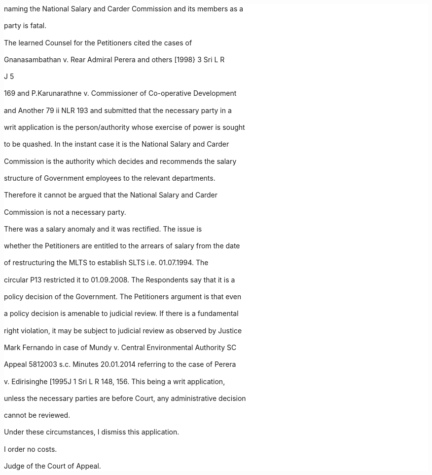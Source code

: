 naming the National Salary and Carder Commission and its members as a

party is fatal.

The learned Counsel for the Petitioners cited the cases of

Gnanasambathan v. Rear Admiral Perera and others [1998} 3 Sri L R

J 5

169 and P.Karunarathne v. Commissioner of Co-operative Development

and Another 79 ii NLR 193 and submitted that the necessary party in a

writ application is the person/authority whose exercise of power is sought

to be quashed. In the instant case it is the National Salary and Carder

Commission is the authority which decides and recommends the salary

structure of Government employees to the relevant departments.

Therefore it cannot be argued that the National Salary and Carder

Commission is not a necessary party.

There was a salary anomaly and it was rectified. The issue is

whether the Petitioners are entitled to the arrears of salary from the date

of restructuring the MLTS to establish SLTS i.e. 01.07.1994. The

circular P13 restricted it to 01.09.2008. The Respondents say that it is a

policy decision of the Government. The Petitioners argument is that even

a policy decision is amenable to judicial review. If there is a fundamental

right violation, it may be subject to judicial review as observed by Justice

Mark Fernando in case of Mundy v. Central Environmental Authority SC

Appeal 5812003 s.c. Minutes 20.01.2014 referring to the case of Perera

v. Edirisinghe [1995J 1 Sri L R 148, 156. This being a writ application,

unless the necessary parties are before Court, any administrative decision

cannot be reviewed.

Under these circumstances, I dismiss this application.

I order no costs.

Judge of the Court of Appeal.